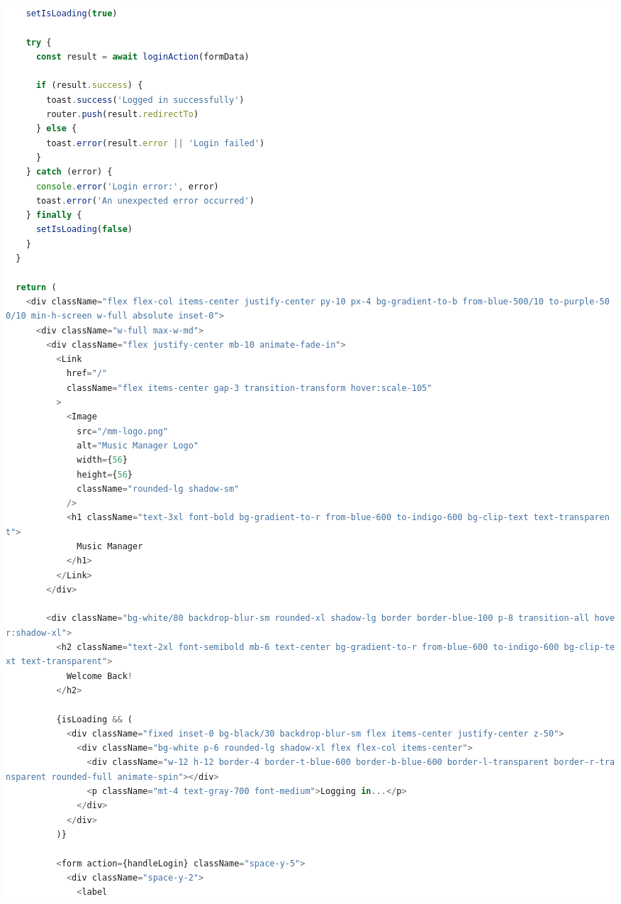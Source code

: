 ```typescript
    setIsLoading(true)

    try {
      const result = await loginAction(formData)

      if (result.success) {
        toast.success('Logged in successfully')
        router.push(result.redirectTo)
      } else {
        toast.error(result.error || 'Login failed')
      }
    } catch (error) {
      console.error('Login error:', error)
      toast.error('An unexpected error occurred')
    } finally {
      setIsLoading(false)
    }
  }

  return (
    <div className="flex flex-col items-center justify-center py-10 px-4 bg-gradient-to-b from-blue-500/10 to-purple-500/10 min-h-screen w-full absolute inset-0">
      <div className="w-full max-w-md">
        <div className="flex justify-center mb-10 animate-fade-in">
          <Link
            href="/"
            className="flex items-center gap-3 transition-transform hover:scale-105"
          >
            <Image
              src="/mm-logo.png"
              alt="Music Manager Logo"
              width={56}
              height={56}
              className="rounded-lg shadow-sm"
            />
            <h1 className="text-3xl font-bold bg-gradient-to-r from-blue-600 to-indigo-600 bg-clip-text text-transparent">
              Music Manager
            </h1>
          </Link>
        </div>

        <div className="bg-white/80 backdrop-blur-sm rounded-xl shadow-lg border border-blue-100 p-8 transition-all hover:shadow-xl">
          <h2 className="text-2xl font-semibold mb-6 text-center bg-gradient-to-r from-blue-600 to-indigo-600 bg-clip-text text-transparent">
            Welcome Back!
          </h2>

          {isLoading && (
            <div className="fixed inset-0 bg-black/30 backdrop-blur-sm flex items-center justify-center z-50">
              <div className="bg-white p-6 rounded-lg shadow-xl flex flex-col items-center">
                <div className="w-12 h-12 border-4 border-t-blue-600 border-b-blue-600 border-l-transparent border-r-transparent rounded-full animate-spin"></div>
                <p className="mt-4 text-gray-700 font-medium">Logging in...</p>
              </div>
            </div>
          )}

          <form action={handleLogin} className="space-y-5">
            <div className="space-y-2">
              <label
```